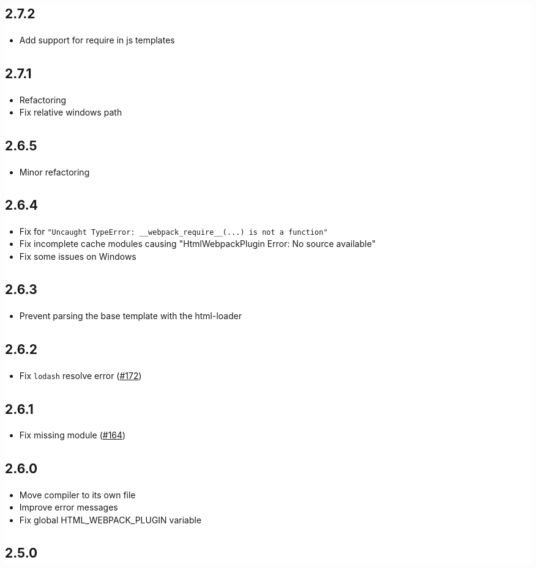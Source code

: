 <a name="2.7.2"></a>
## 2.7.2

* Add support for require in js templates

<a name="2.7.1"></a>
## 2.7.1

* Refactoring
* Fix relative windows path

<a name="2.6.5"></a>
## 2.6.5

* Minor refactoring

<a name="2.6.4"></a>
## 2.6.4

* Fix for `"Uncaught TypeError: __webpack_require__(...) is not a function"`
* Fix incomplete cache modules causing "HtmlWebpackPlugin Error: No source available"
* Fix some issues on Windows

<a name="2.6.3"></a>
## 2.6.3

* Prevent parsing the base template with the html-loader

<a name="2.6.2"></a>
## 2.6.2

* Fix `lodash` resolve error ([#172](https://github.com/ampedandwired/html-webpack-plugin/issues/172))

<a name="2.6.1"></a>
## 2.6.1

* Fix missing module ([#164](https://github.com/ampedandwired/html-webpack-plugin/issues/164))

<a name="2.6.0"></a>
## 2.6.0

* Move compiler to its own file
* Improve error messages
* Fix global HTML_WEBPACK_PLUGIN variable

<a name="2.5.0"></a>
## 2.5.0
